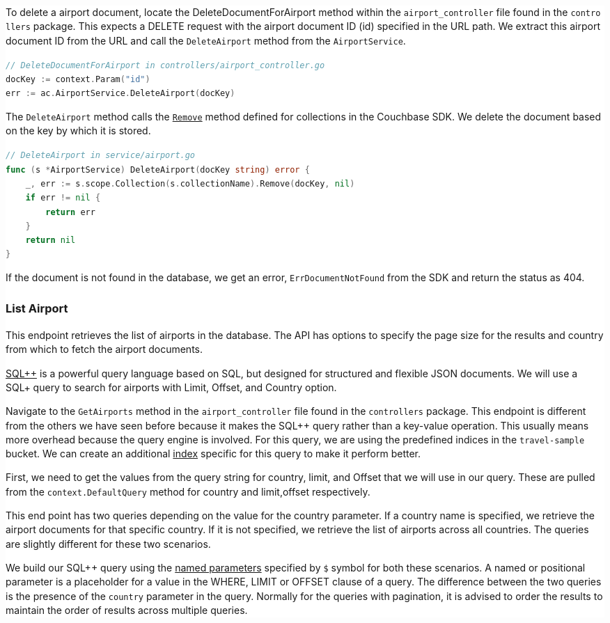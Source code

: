 To delete a airport document, locate the DeleteDocumentForAirport method within the `airport_controller` file found in the `controllers` package.
This expects a DELETE request with the airport document ID (id) specified in the URL path.
We extract this airport document ID from the URL and call the `DeleteAirport` method from the `AirportService`.

```go
// DeleteDocumentForAirport in controllers/airport_controller.go
docKey := context.Param("id")
err := ac.AirportService.DeleteAirport(docKey)
```

The `DeleteAirport` method calls the [`Remove`](https://pkg.go.dev/github.com/couchbase/gocb/v2#Collection.Remove) method defined for collections in the Couchbase SDK. We delete the document based on the key by which it is stored.

```go
// DeleteAirport in service/airport.go
func (s *AirportService) DeleteAirport(docKey string) error {
	_, err := s.scope.Collection(s.collectionName).Remove(docKey, nil)
	if err != nil {
		return err
	}
	return nil
}
```

If the document is not found in the database, we get an error, `ErrDocumentNotFound` from the SDK and return the status as 404.

### List Airport

This endpoint retrieves the list of airports in the database. The API has options to specify the page size for the results and country from which to fetch the airport documents.

[SQL++](https://docs.couchbase.com/go-sdk/current/howtos/n1ql-queries-with-sdk.html) is a powerful query language based on SQL, but designed for structured and flexible JSON documents. We will use a SQL+ query to search for airports with Limit, Offset, and Country option.

Navigate to the `GetAirports` method in the `airport_controller` file found in the `controllers` package. This endpoint is different from the others we have seen before because it makes the SQL++ query rather than a key-value operation. This usually means more overhead because the query engine is involved. For this query, we are using the predefined indices in the `travel-sample` bucket. We can create an additional [index](https://docs.couchbase.com/server/current/learn/services-and-indexes/indexes/indexing-and-query-perf.html) specific for this query to make it perform better.

First, we need to get the values from the query string for country, limit, and Offset that we will use in our query. These are pulled from the `context.DefaultQuery` method for country and limit,offset respectively.

This end point has two queries depending on the value for the country parameter. If a country name is specified, we retrieve the airport documents for that specific country. If it is not specified, we retrieve the list of airports across all countries. The queries are slightly different for these two scenarios.

We build our SQL++ query using the [named parameters](https://docs.couchbase.com/go-sdk/current/howtos/n1ql-queries-with-sdk.html#queries-placeholders) specified by `$` symbol for both these scenarios. A named or positional parameter is a placeholder for a value in the WHERE, LIMIT or OFFSET clause of a query. The difference between the two queries is the presence of the `country` parameter in the query. Normally for the queries with pagination, it is advised to order the results to maintain the order of results across multiple queries.
